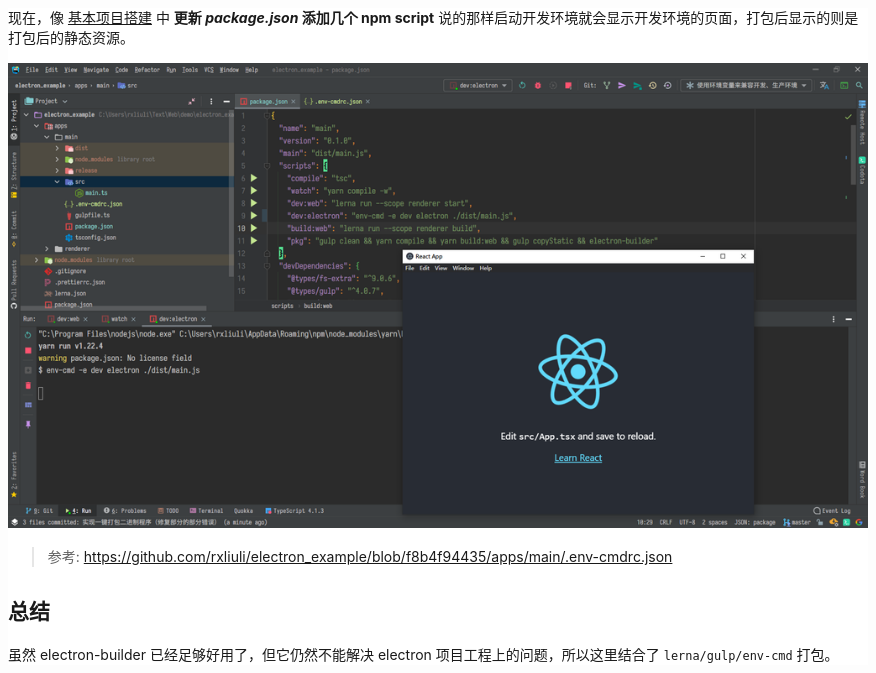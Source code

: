 现在，像 [基本项目搭建](/p/23ec4673a06f41b59bfaf5a7da6d98db) 中 **更新 *package.json* 添加几个 npm script** 说的那样启动开发环境就会显示开发环境的页面，打包后显示的则是打包后的静态资源。

![效果](/resources/866c4124afe04289b88972507b3f6743.png)

> 参考: <https://github.com/rxliuli/electron_example/blob/f8b4f94435/apps/main/.env-cmdrc.json>

## 总结

虽然 electron-builder 已经足够好用了，但它仍然不能解决 electron 项目工程上的问题，所以这里结合了 `lerna/gulp/env-cmd` 打包。
